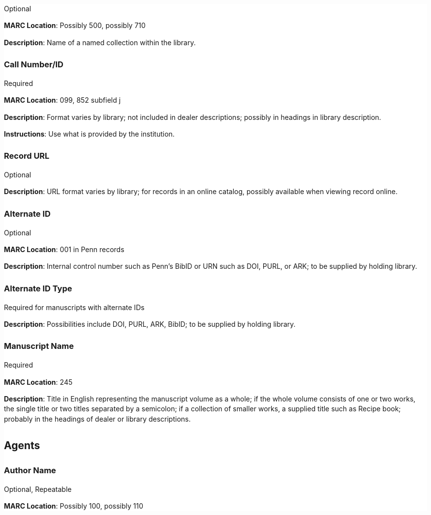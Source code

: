 Optional

**MARC Location**: Possibly 500, possibly 710

**Description**: Name of a named collection within the library.

### Call Number/ID

Required

**MARC Location**: 099, 852 subfield j

**Description**: Format varies by library; not included in dealer descriptions; possibly in headings in library description.

**Instructions**: Use what is provided by the institution.

### Record URL

Optional

**Description**: URL format varies by library; for records in an online catalog, possibly available when viewing record online.

### Alternate ID

Optional

**MARC Location**: 001 in Penn records

**Description**: Internal control number such as Penn’s BibID or URN such as DOI, PURL, or ARK; to be supplied by holding library.

### Alternate ID Type

Required for manuscripts with alternate IDs

**Description**: Possibilities include DOI, PURL, ARK, BibID; to be supplied by holding library.

### Manuscript Name

Required

**MARC Location**: 245

**Description**: Title in English representing the manuscript volume as a whole; if the whole volume consists of one or two works, the single title or two titles separated by a semicolon; if a collection of smaller works, a supplied title such as Recipe book; probably in the headings of dealer or library descriptions.

## Agents

### Author Name

Optional, Repeatable

**MARC Location**: Possibly 100, possibly 110
